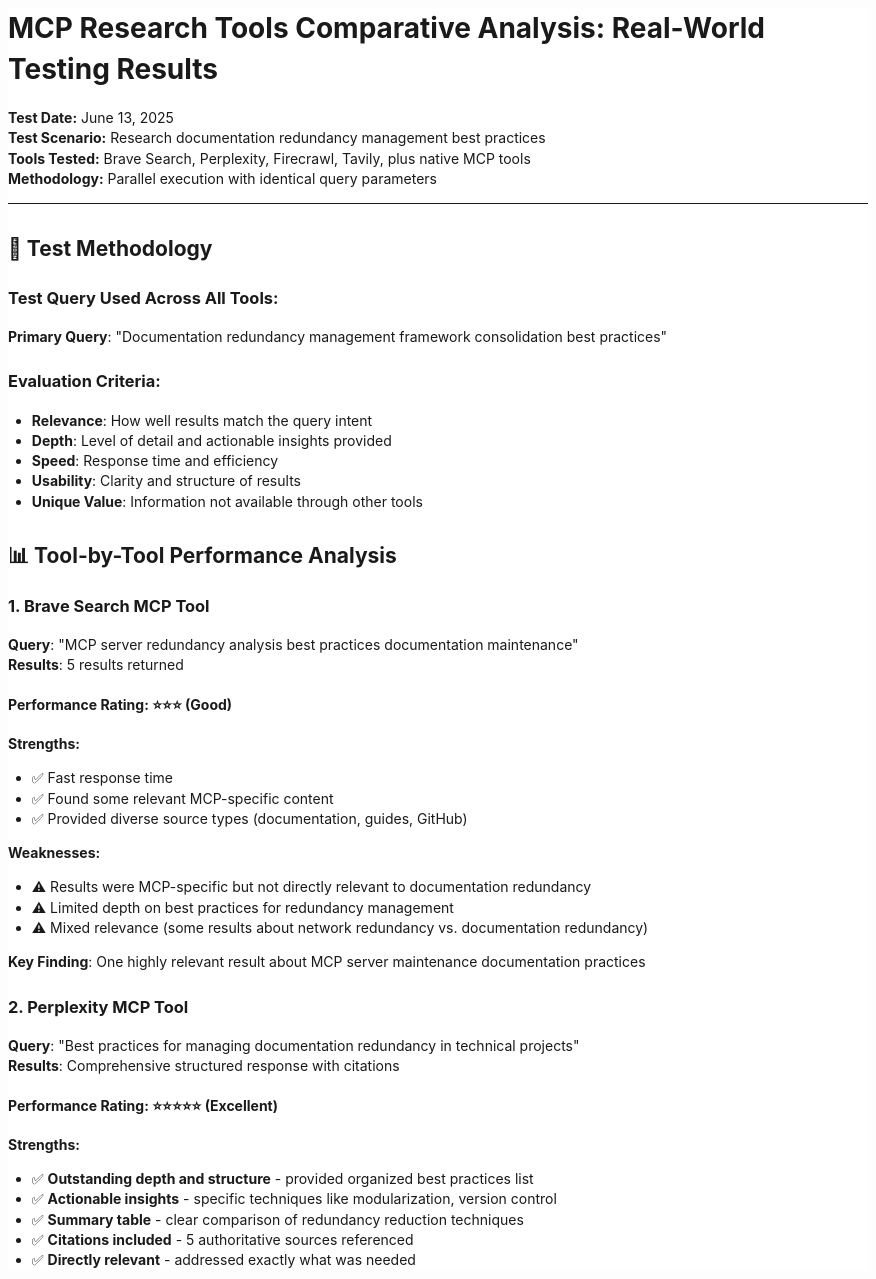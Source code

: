 # MCP Research Tools Comparative Analysis: Real-World Testing Results

**Test Date:** June 13, 2025  
**Test Scenario:** Research documentation redundancy management best practices  
**Tools Tested:** Brave Search, Perplexity, Firecrawl, Tavily, plus native MCP tools  
**Methodology:** Parallel execution with identical query parameters

---

## 🎯 Test Methodology

### Test Query Used Across All Tools:
**Primary Query**: "Documentation redundancy management framework consolidation best practices"

### Evaluation Criteria:
- **Relevance**: How well results match the query intent
- **Depth**: Level of detail and actionable insights provided  
- **Speed**: Response time and efficiency
- **Usability**: Clarity and structure of results
- **Unique Value**: Information not available through other tools

## 📊 Tool-by-Tool Performance Analysis

### 1. Brave Search MCP Tool
**Query**: "MCP server redundancy analysis best practices documentation maintenance"  
**Results**: 5 results returned

#### Performance Rating: ⭐⭐⭐ (Good)

**Strengths:**
- ✅ Fast response time
- ✅ Found some relevant MCP-specific content
- ✅ Provided diverse source types (documentation, guides, GitHub)

**Weaknesses:**
- ⚠️ Results were MCP-specific but not directly relevant to documentation redundancy
- ⚠️ Limited depth on best practices for redundancy management
- ⚠️ Mixed relevance (some results about network redundancy vs. documentation redundancy)

**Key Finding**: One highly relevant result about MCP server maintenance documentation practices

### 2. Perplexity MCP Tool  
**Query**: "Best practices for managing documentation redundancy in technical projects"  
**Results**: Comprehensive structured response with citations

#### Performance Rating: ⭐⭐⭐⭐⭐ (Excellent)

**Strengths:**
- ✅ **Outstanding depth and structure** - provided organized best practices list
- ✅ **Actionable insights** - specific techniques like modularization, version control
- ✅ **Summary table** - clear comparison of redundancy reduction techniques  
- ✅ **Citations included** - 5 authoritative sources referenced
- ✅ **Directly relevant** - addressed exactly what was needed
